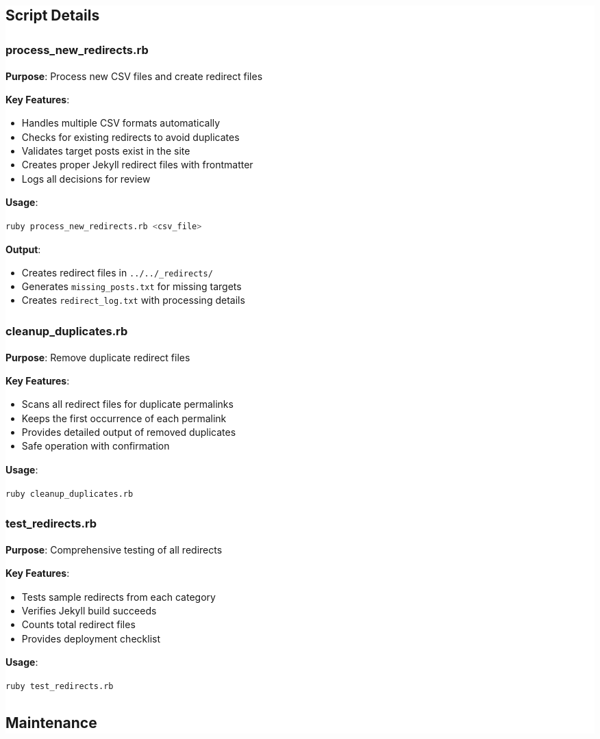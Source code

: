 ## Script Details

### process_new_redirects.rb

**Purpose**: Process new CSV files and create redirect files

**Key Features**:
- Handles multiple CSV formats automatically
- Checks for existing redirects to avoid duplicates
- Validates target posts exist in the site
- Creates proper Jekyll redirect files with frontmatter
- Logs all decisions for review

**Usage**:
```bash
ruby process_new_redirects.rb <csv_file>
```

**Output**:
- Creates redirect files in `../../_redirects/`
- Generates `missing_posts.txt` for missing targets
- Creates `redirect_log.txt` with processing details

### cleanup_duplicates.rb

**Purpose**: Remove duplicate redirect files

**Key Features**:
- Scans all redirect files for duplicate permalinks
- Keeps the first occurrence of each permalink
- Provides detailed output of removed duplicates
- Safe operation with confirmation

**Usage**:
```bash
ruby cleanup_duplicates.rb
```

### test_redirects.rb

**Purpose**: Comprehensive testing of all redirects

**Key Features**:
- Tests sample redirects from each category
- Verifies Jekyll build succeeds
- Counts total redirect files
- Provides deployment checklist

**Usage**:
```bash
ruby test_redirects.rb
```

## Maintenance
